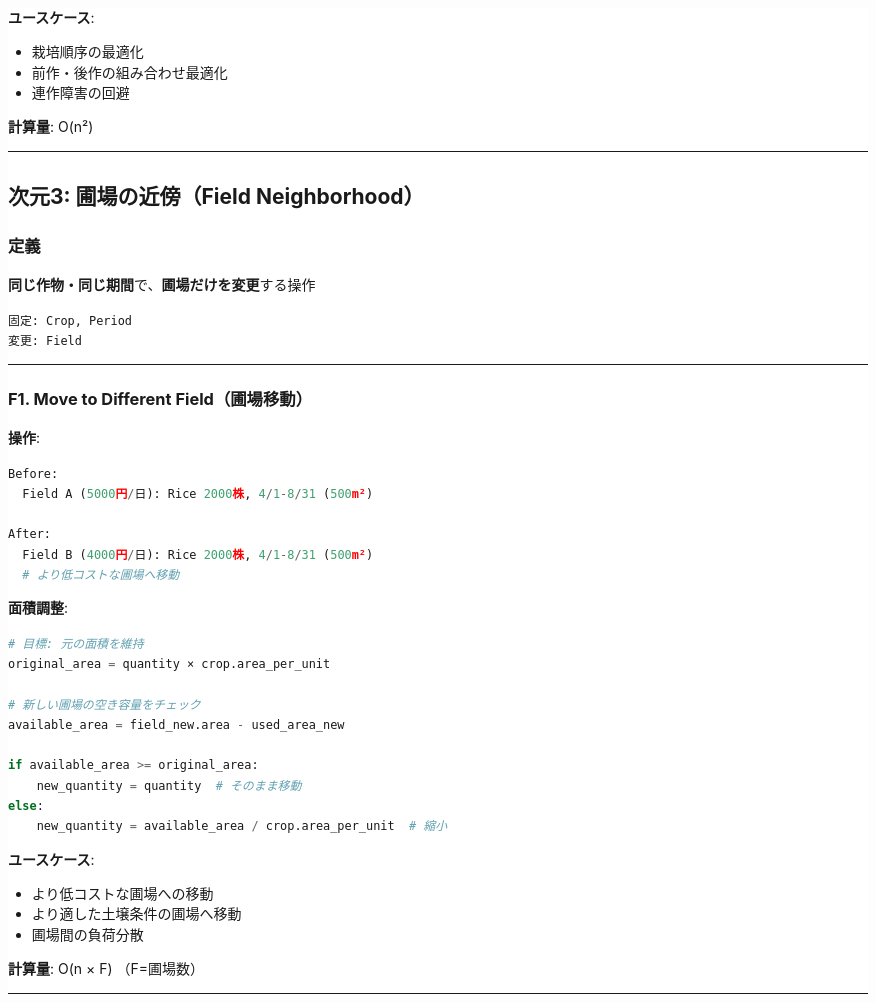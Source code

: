 **ユースケース**:
- 栽培順序の最適化
- 前作・後作の組み合わせ最適化
- 連作障害の回避

**計算量**: O(n²)

---

## 次元3: 圃場の近傍（Field Neighborhood）

### 定義
**同じ作物・同じ期間**で、**圃場だけを変更**する操作

```
固定: Crop, Period
変更: Field
```

---

### F1. Move to Different Field（圃場移動）

**操作**:
```python
Before:
  Field A (5000円/日): Rice 2000株, 4/1-8/31 (500m²)

After:
  Field B (4000円/日): Rice 2000株, 4/1-8/31 (500m²)
  # より低コストな圃場へ移動
```

**面積調整**:
```python
# 目標: 元の面積を維持
original_area = quantity × crop.area_per_unit

# 新しい圃場の空き容量をチェック
available_area = field_new.area - used_area_new

if available_area >= original_area:
    new_quantity = quantity  # そのまま移動
else:
    new_quantity = available_area / crop.area_per_unit  # 縮小
```

**ユースケース**:
- より低コストな圃場への移動
- より適した土壌条件の圃場へ移動
- 圃場間の負荷分散

**計算量**: O(n × F) （F=圃場数）

---
